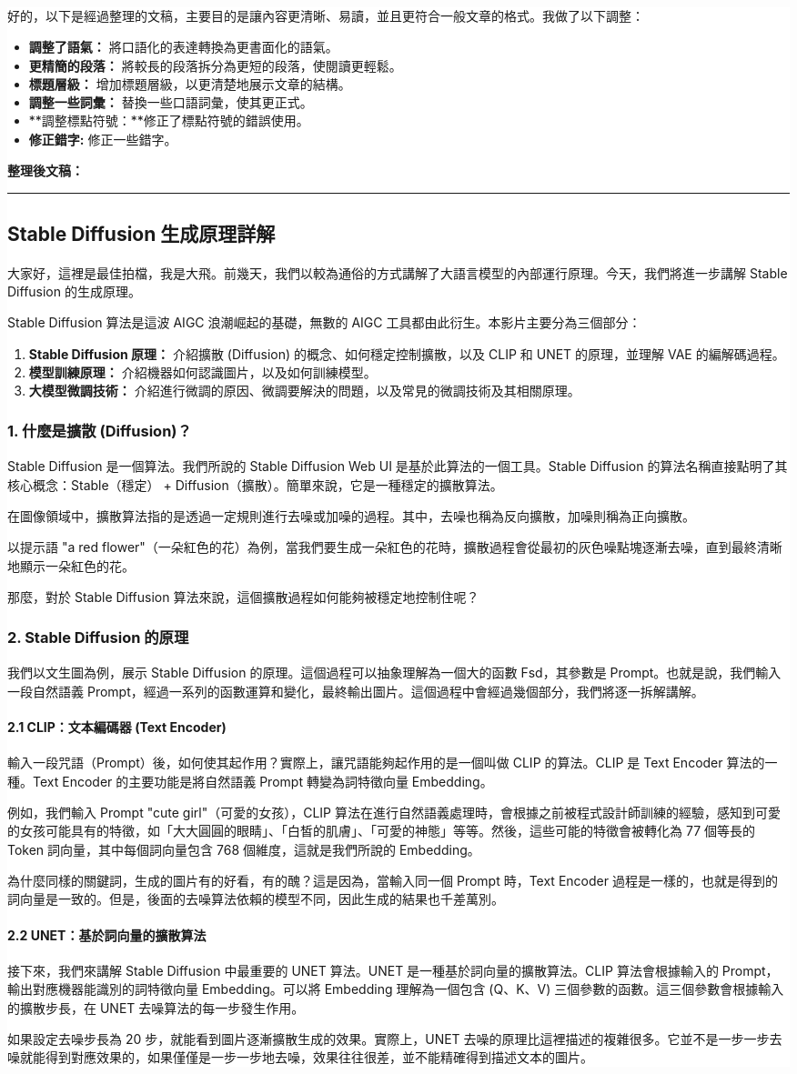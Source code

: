 好的，以下是經過整理的文稿，主要目的是讓內容更清晰、易讀，並且更符合一般文章的格式。我做了以下調整：

*   **調整了語氣：** 將口語化的表達轉換為更書面化的語氣。
*   **更精簡的段落：** 將較長的段落拆分為更短的段落，使閱讀更輕鬆。
*   **標題層級：** 增加標題層級，以更清楚地展示文章的結構。
*   **調整一些詞彙：** 替換一些口語詞彙，使其更正式。
*   **調整標點符號：**修正了標點符號的錯誤使用。
*   **修正錯字:** 修正一些錯字。

**整理後文稿：**

---

## Stable Diffusion 生成原理詳解

大家好，這裡是最佳拍檔，我是大飛。前幾天，我們以較為通俗的方式講解了大語言模型的內部運行原理。今天，我們將進一步講解 Stable Diffusion 的生成原理。

Stable Diffusion 算法是這波 AIGC 浪潮崛起的基礎，無數的 AIGC 工具都由此衍生。本影片主要分為三個部分：

1.  **Stable Diffusion 原理：** 介紹擴散 (Diffusion) 的概念、如何穩定控制擴散，以及 CLIP 和 UNET 的原理，並理解 VAE 的編解碼過程。
2.  **模型訓練原理：** 介紹機器如何認識圖片，以及如何訓練模型。
3.  **大模型微調技術：** 介紹進行微調的原因、微調要解決的問題，以及常見的微調技術及其相關原理。

### 1. 什麼是擴散 (Diffusion)？

Stable Diffusion 是一個算法。我們所說的 Stable Diffusion Web UI 是基於此算法的一個工具。Stable Diffusion 的算法名稱直接點明了其核心概念：Stable（穩定） + Diffusion（擴散）。簡單來說，它是一種穩定的擴散算法。

在圖像領域中，擴散算法指的是透過一定規則進行去噪或加噪的過程。其中，去噪也稱為反向擴散，加噪則稱為正向擴散。

以提示語 "a red flower"（一朵紅色的花）為例，當我們要生成一朵紅色的花時，擴散過程會從最初的灰色噪點塊逐漸去噪，直到最終清晰地顯示一朵紅色的花。

那麼，對於 Stable Diffusion 算法來說，這個擴散過程如何能夠被穩定地控制住呢？

### 2. Stable Diffusion 的原理

我們以文生圖為例，展示 Stable Diffusion 的原理。這個過程可以抽象理解為一個大的函數 Fsd，其參數是 Prompt。也就是說，我們輸入一段自然語義 Prompt，經過一系列的函數運算和變化，最終輸出圖片。這個過程中會經過幾個部分，我們將逐一拆解講解。

#### 2.1 CLIP：文本編碼器 (Text Encoder)

輸入一段咒語（Prompt）後，如何使其起作用？實際上，讓咒語能夠起作用的是一個叫做 CLIP 的算法。CLIP 是 Text Encoder 算法的一種。Text Encoder 的主要功能是將自然語義 Prompt 轉變為詞特徵向量 Embedding。

例如，我們輸入 Prompt "cute girl"（可愛的女孩），CLIP 算法在進行自然語義處理時，會根據之前被程式設計師訓練的經驗，感知到可愛的女孩可能具有的特徵，如「大大圓圓的眼睛」、「白皙的肌膚」、「可愛的神態」等等。然後，這些可能的特徵會被轉化為 77 個等長的 Token 詞向量，其中每個詞向量包含 768 個維度，這就是我們所說的 Embedding。

為什麼同樣的關鍵詞，生成的圖片有的好看，有的醜？這是因為，當輸入同一個 Prompt 時，Text Encoder 過程是一樣的，也就是得到的詞向量是一致的。但是，後面的去噪算法依賴的模型不同，因此生成的結果也千差萬別。

#### 2.2 UNET：基於詞向量的擴散算法

接下來，我們來講解 Stable Diffusion 中最重要的 UNET 算法。UNET 是一種基於詞向量的擴散算法。CLIP 算法會根據輸入的 Prompt，輸出對應機器能識別的詞特徵向量 Embedding。可以將 Embedding 理解為一個包含 (Q、K、V) 三個參數的函數。這三個參數會根據輸入的擴散步長，在 UNET 去噪算法的每一步發生作用。

如果設定去噪步長為 20 步，就能看到圖片逐漸擴散生成的效果。實際上，UNET 去噪的原理比這裡描述的複雜很多。它並不是一步一步去噪就能得到對應效果的，如果僅僅是一步一步地去噪，效果往往很差，並不能精確得到描述文本的圖片。
